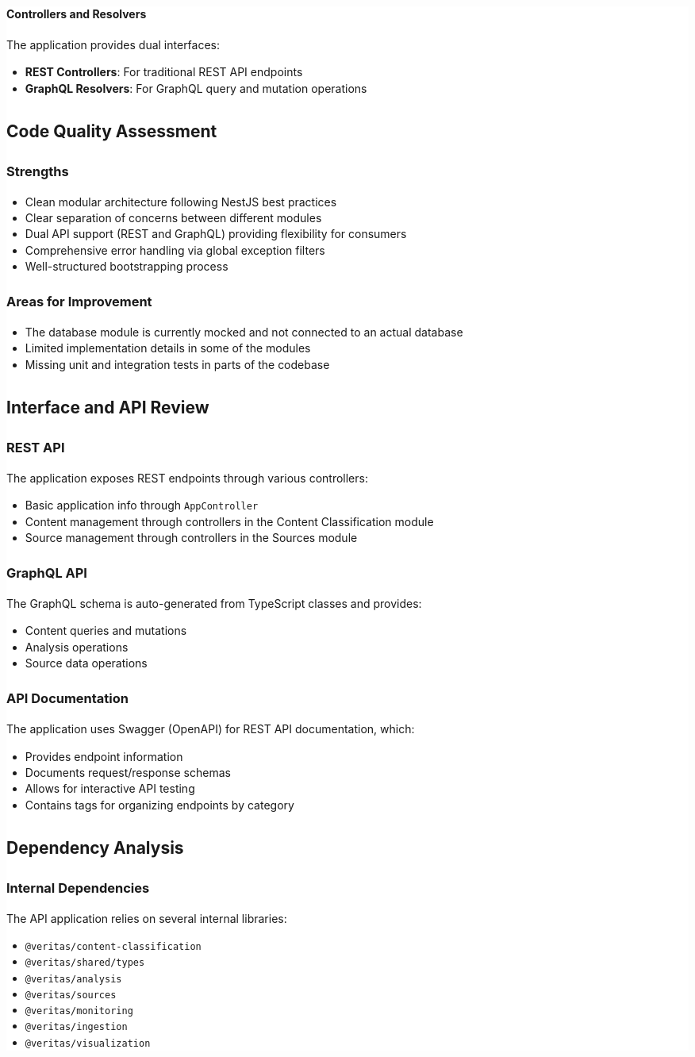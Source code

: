 #### Controllers and Resolvers
The application provides dual interfaces:
- **REST Controllers**: For traditional REST API endpoints
- **GraphQL Resolvers**: For GraphQL query and mutation operations

## Code Quality Assessment

### Strengths
- Clean modular architecture following NestJS best practices
- Clear separation of concerns between different modules
- Dual API support (REST and GraphQL) providing flexibility for consumers
- Comprehensive error handling via global exception filters
- Well-structured bootstrapping process

### Areas for Improvement
- The database module is currently mocked and not connected to an actual database
- Limited implementation details in some of the modules
- Missing unit and integration tests in parts of the codebase

## Interface and API Review

### REST API
The application exposes REST endpoints through various controllers:
- Basic application info through `AppController`
- Content management through controllers in the Content Classification module
- Source management through controllers in the Sources module

### GraphQL API
The GraphQL schema is auto-generated from TypeScript classes and provides:
- Content queries and mutations
- Analysis operations
- Source data operations

### API Documentation
The application uses Swagger (OpenAPI) for REST API documentation, which:
- Provides endpoint information
- Documents request/response schemas
- Allows for interactive API testing
- Contains tags for organizing endpoints by category

## Dependency Analysis

### Internal Dependencies
The API application relies on several internal libraries:
- `@veritas/content-classification`
- `@veritas/shared/types`
- `@veritas/analysis`
- `@veritas/sources`
- `@veritas/monitoring`
- `@veritas/ingestion`
- `@veritas/visualization`
